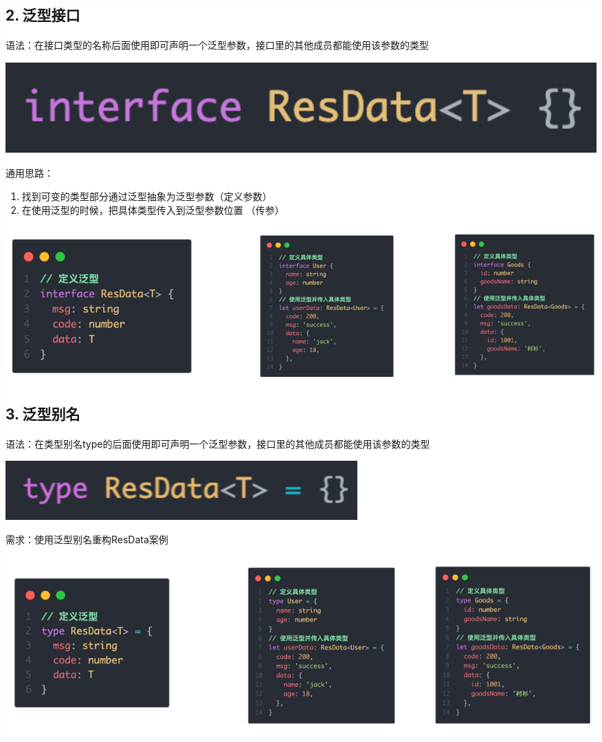 ## 2. 泛型接口
语法：在接口类型的名称后面使用<T>即可声明一个泛型参数，接口里的其他成员都能使用该参数的类型

![image.png](assets/38.png)

通用思路：

1. 找到可变的类型部分通过泛型抽象为泛型参数（定义参数）
2. 在使用泛型的时候，把具体类型传入到泛型参数位置 （传参）

![image.png](assets/39.png)
## 3. 泛型别名
语法：在类型别名type的后面使用<T>即可声明一个泛型参数，接口里的其他成员都能使用该参数的类型

<img src="assets/40.png" alt="image.png" style="zoom: 50%;" />

需求：使用泛型别名重构ResData案例
![image.png](assets/41.png)
